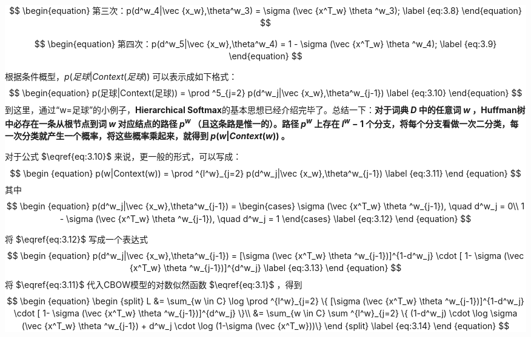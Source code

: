 $$
\begin{equation}
第三次：p(d^w_4|\vec {x_w},\theta^w_3) = \sigma (\vec {x^T_w} \theta ^w_3);
\label {eq:3.8}
\end{equation}
$$

$$
\begin{equation}
第四次：p(d^w_5|\vec {x_w},\theta^w_4) = 1 - \sigma (\vec {x^T_w} \theta ^w_4);
\label {eq:3.9}
\end{equation}
$$

根据条件概型，$p(足球|Context(足球))$ 可以表示成如下格式：
$$
\begin{equation}
p(足球|Context(足球)) = \prod ^5_{j=2} p(d^w_j|\vec {x_w},\theta^w_{j-1})
\label {eq:3.10}
\end{equation}
$$
到这里，通过“w=足球”的小例子，**Hierarchical Softmax**的基本思想已经介绍完毕了。总结一下：**对于词典 $D$ 中的任意词 $w$ ，Huffman树中必存在一条从根节点到词 $w$ 对应结点的路径 $p^w$ （且这条路是惟一的）。路径 $p^w$ 上存在 $l^w - 1$ 个分支，将每个分支看做一次二分类，每一次分类就产生一个概率，将这些概率乘起来，就得到 $p(w|Context(w))$ 。**

对于公式 $\eqref{eq:3.10}$ 来说，更一般的形式，可以写成：
$$
\begin {equation}
p(w|Context(w)) = \prod ^{l^w}_{j=2} p(d^w_j|\vec {x_w},\theta^w_{j-1})
\label {eq:3.11}
\end {equation}
$$
其中
$$
\begin {equation}
p(d^w_j|\vec {x_w},\theta^w_{j-1}) = 
\begin{cases}
\sigma (\vec {x^T_w} \theta ^w_{j-1}), \quad d^w_j = 0\\
1 - \sigma (\vec {x^T_w} \theta ^w_{j-1}), \quad d^w_j = 1
\end{cases}
\label {eq:3.12}
\end {equation}
$$

将  $\eqref{eq:3.12}$ 写成一个表达式
$$
\begin {equation}
p(d^w_j|\vec {x_w},\theta^w_{j-1}) = [\sigma (\vec {x^T_w} \theta ^w_{j-1})]^{1-d^w_j} \cdot [ 1- \sigma (\vec {x^T_w} \theta ^w_{j-1})]^{d^w_j} 
\label {eq:3.13}
\end {equation}
$$
将 $\eqref{eq:3.11}$ 代入CBOW模型的对数似然函数 $\eqref{eq:3.1}$ ，得到
$$
\begin {equation}
\begin {split}
L &= \sum_{w \in C} \log \prod ^{l^w}_{j=2} \{ [\sigma (\vec {x^T_w} \theta ^w_{j-1})]^{1-d^w_j} \cdot [ 1- \sigma (\vec {x^T_w} \theta ^w_{j-1})]^{d^w_j} \}\\
&= \sum_{w \in C} \sum ^{l^w}_{j=2} \{ (1-d^w_j) \cdot \log \sigma (\vec {x^T_w} \theta ^w_{j-1}) + d^w_j \cdot \log (1-\sigma (\vec {x^T_w}))\}
\end {split}
\label {eq:3.14}
\end {equation}
$$
